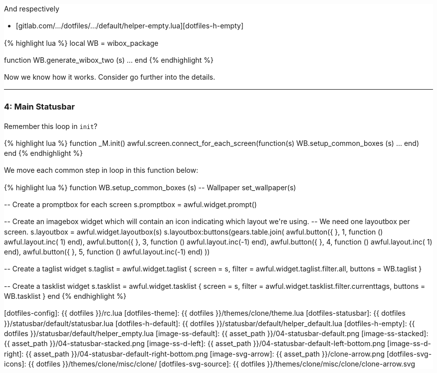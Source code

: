 And respectively

*	[gitlab.com/.../dotfiles/.../default/helper-empty.lua][dotfiles-h-empty]

{% highlight lua %}
local WB = wibox_package

function WB.generate_wibox_two (s)
  ...
end
{% endhighlight %}

Now we know how it works.
Consider go further into the details.

-- -- --

<a name="main-statusbar"></a>

### 4: Main Statusbar

Remember this loop in `init`?

{% highlight lua %}
function _M.init()
  awful.screen.connect_for_each_screen(function(s)
    WB.setup_common_boxes (s)
    ...
  end)
end
{% endhighlight %}

We move each common step in loop in this function below:

{% highlight lua %}
function WB.setup_common_boxes (s)
  -- Wallpaper
  set_wallpaper(s)

  -- Create a promptbox for each screen
  s.promptbox = awful.widget.prompt()

  -- Create an imagebox widget which will contain an icon indicating which layout we're using.
  -- We need one layoutbox per screen.
  s.layoutbox = awful.widget.layoutbox(s)
  s.layoutbox:buttons(gears.table.join(
    awful.button({ }, 1, function () awful.layout.inc( 1) end),
    awful.button({ }, 3, function () awful.layout.inc(-1) end),
    awful.button({ }, 4, function () awful.layout.inc( 1) end),
    awful.button({ }, 5, function () awful.layout.inc(-1) end)
  ))

  -- Create a taglist widget
  s.taglist = awful.widget.taglist {
    screen  = s,
    filter  = awful.widget.taglist.filter.all,
    buttons = WB.taglist
  }

  -- Create a tasklist widget
  s.tasklist = awful.widget.tasklist {
    screen  = s,
    filter  = awful.widget.tasklist.filter.currenttags,
    buttons = WB.tasklist
  }
end
{% endhighlight %}


[//]: <> ( -- -- -- links below -- -- -- )
[local-whats-next]: /desktop/2019/11/25/awesome-statusbar-stacked.html
[local-xfwm4-theme]:    /desktop/2018/03/21/xfwm4-theme.html
[local-statusbar]:      /desktop/2019/06/19/awesome-modularized-statusbar.html
[dotfiles-config]:      {{ dotfiles }}/rc.lua
[dotfiles-theme]:       {{ dotfiles }}/themes/clone/theme.lua
[dotfiles-statusbar]:   {{ dotfiles }}/statusbar/default/statusbar.lua
[dotfiles-h-default]:   {{ dotfiles }}/statusbar/default/helper_default.lua
[dotfiles-h-empty]:     {{ dotfiles }}/statusbar/default/helper_empty.lua
[image-ss-default]:     {{ asset_path }}/04-statusbar-default.png
[image-ss-stacked]:     {{ asset_path }}/04-statusbar-stacked.png
[image-ss-d-left]:      {{ asset_path }}/04-statusbar-default-left-bottom.png
[image-ss-d-right]:     {{ asset_path }}/04-statusbar-default-right-bottom.png
[image-svg-arrow]:      {{ asset_path }}/clone-arrow.png
[dotfiles-svg-icons]:   {{ dotfiles }}/themes/clone/misc/clone/
[dotfiles-svg-source]:  {{ dotfiles }}/themes/clone/misc/clone/clone-arrow.svg
